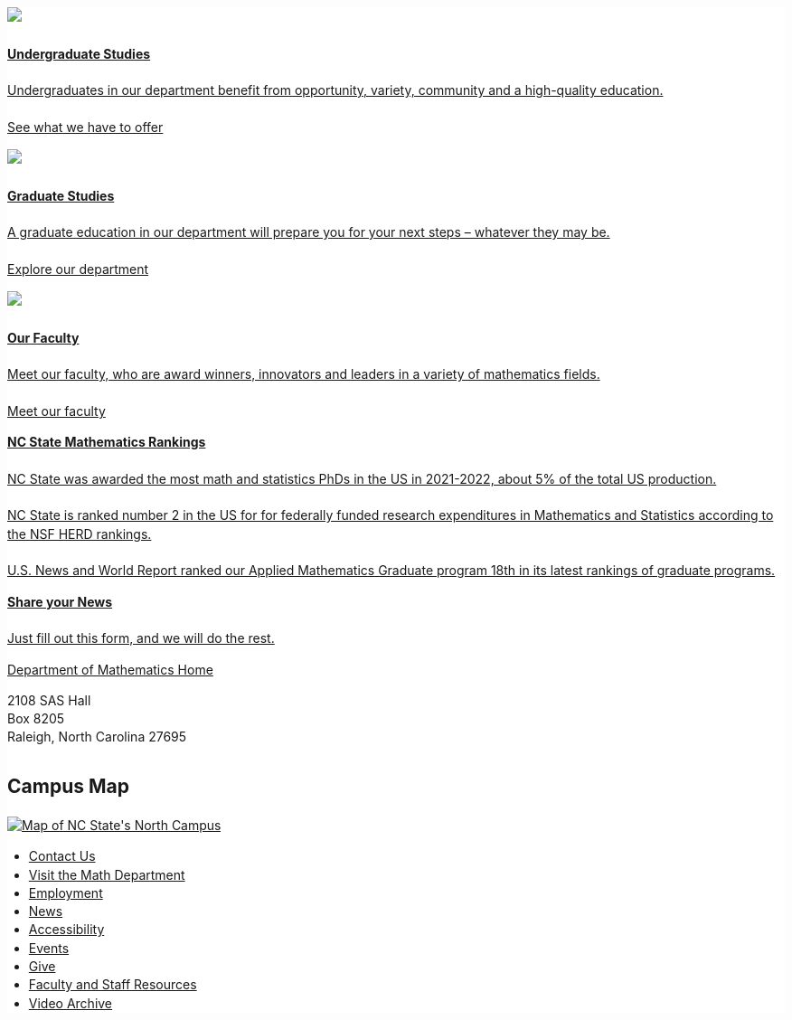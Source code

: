 [![](https://math.sciences.ncsu.edu/wp-content/uploads/sites/27/2016/10/STUDENTS.SASclass.0141.jpg)  
\
**Undergraduate Studies**  
\
Undergraduates in our department benefit from opportunity, variety, community and a high-quality education.  
\
See what we have to offer](https://math.sciences.ncsu.edu/undergraduate/)

[![](https://math.sciences.ncsu.edu/wp-content/uploads/sites/27/2025/02/MAH2851-002-scaled.jpg)  
\
**Graduate Studies**  
\
A graduate education in our department will prepare you for your next steps – whatever they may be.  
\
Explore our department](https://math.sciences.ncsu.edu/graduate/)

[![](https://math.sciences.ncsu.edu/wp-content/uploads/sites/27/2016/04/Researchgroupshot.jpg)  
\
**Our Faculty**  
\
Meet our faculty, who are award winners, innovators and leaders in a variety of mathematics fields.  
\
Meet our faculty](https://math.sciences.ncsu.edu/group/faculty/)

[**NC State Mathematics Rankings**  
\
NC State was awarded the most math and statistics PhDs in the US in 2021-2022, about 5% of the total US production.  
\
NC State is ranked number 2 in the US for for federally funded research expenditures in Mathematics and Statistics according to the NSF HERD rankings.  
\
U.S. News and World Report ranked our Applied Mathematics Graduate program 18th in its latest rankings of graduate programs.](https://math.sciences.ncsu.edu/about/)

[**Share your News**  
\
Just fill out this form, and we will do the rest.](https://docs.google.com/forms/d/e/1FAIpQLSc7lrlXkbE3vcIGNnpcPmUNuWibgA6SIeHraW2eiSV_nRnQeg/viewform?usp=header)

[Department of Mathematics Home](https://sciences.ncsu.edu/)

2108 SAS Hall  
Box 8205  
Raleigh, North Carolina 27695

## Campus Map

[![Map of NC State's North Campus](https://math.sciences.ncsu.edu/wp-content/uploads/sites/27/2021/04/campus-map-300x169.jpeg)](https://maps.ncsu.edu/)

- [Contact Us](https://math.sciences.ncsu.edu/undergraduate/contact/)
- [Visit the Math Department](https://math.sciences.ncsu.edu/about/visit/)
- [Employment](https://math.sciences.ncsu.edu/about/employment/)
- [News](https://math.sciences.ncsu.edu/about/news/)
- [Accessibility](https://accessibility.ncsu.edu/)
- [Events](https://math.sciences.ncsu.edu/events/)
- [Give](https://math.sciences.ncsu.edu/about/give/)
- [Faculty and Staff Resources](https://math.sciences.ncsu.edu/faculty-and-staff-resources/)
- [Video Archive](https://www.youtube.com/channel/UCbJPbVbc0Q8vokdfVpNNPFQ)
